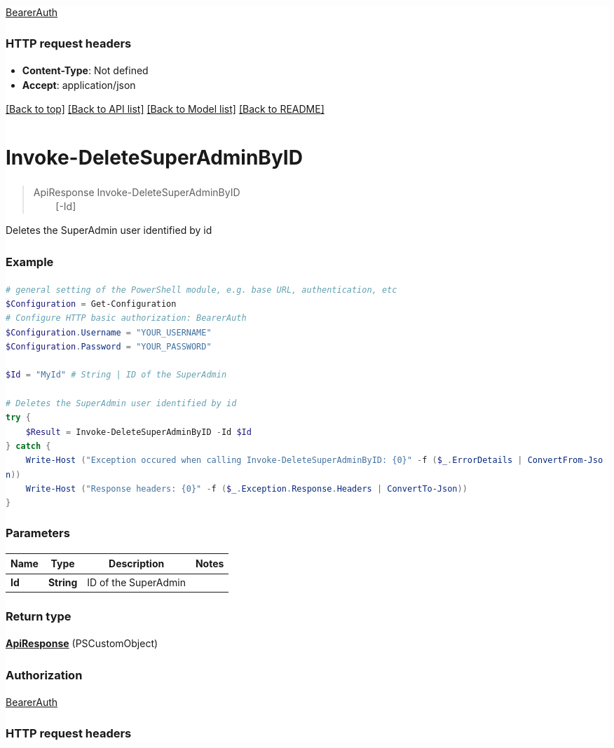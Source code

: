 [BearerAuth](../README.md#BearerAuth)

### HTTP request headers

 - **Content-Type**: Not defined
 - **Accept**: application/json

[[Back to top]](#) [[Back to API list]](../README.md#documentation-for-api-endpoints) [[Back to Model list]](../README.md#documentation-for-models) [[Back to README]](../README.md)

<a name="Invoke-DeleteSuperAdminByID"></a>
# **Invoke-DeleteSuperAdminByID**
> ApiResponse Invoke-DeleteSuperAdminByID<br>
> &nbsp;&nbsp;&nbsp;&nbsp;&nbsp;&nbsp;&nbsp;&nbsp;[-Id] <String><br>

Deletes the SuperAdmin user identified by id

### Example
```powershell
# general setting of the PowerShell module, e.g. base URL, authentication, etc
$Configuration = Get-Configuration
# Configure HTTP basic authorization: BearerAuth
$Configuration.Username = "YOUR_USERNAME"
$Configuration.Password = "YOUR_PASSWORD"

$Id = "MyId" # String | ID of the SuperAdmin

# Deletes the SuperAdmin user identified by id
try {
    $Result = Invoke-DeleteSuperAdminByID -Id $Id
} catch {
    Write-Host ("Exception occured when calling Invoke-DeleteSuperAdminByID: {0}" -f ($_.ErrorDetails | ConvertFrom-Json))
    Write-Host ("Response headers: {0}" -f ($_.Exception.Response.Headers | ConvertTo-Json))
}
```

### Parameters

Name | Type | Description  | Notes
------------- | ------------- | ------------- | -------------
 **Id** | **String**| ID of the SuperAdmin | 

### Return type

[**ApiResponse**](ApiResponse.md) (PSCustomObject)

### Authorization

[BearerAuth](../README.md#BearerAuth)

### HTTP request headers
